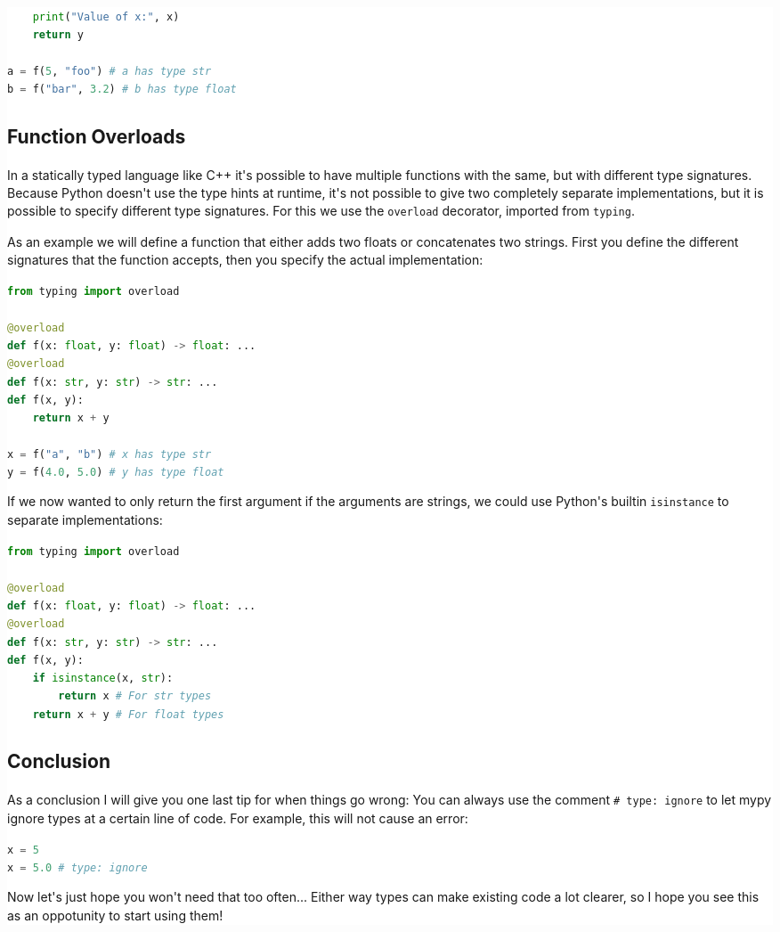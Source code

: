 ```py
    print("Value of x:", x)
    return y

a = f(5, "foo") # a has type str
b = f("bar", 3.2) # b has type float
```

## Function Overloads

In a statically typed language like C++ it's possible to have multiple functions with the same, but with different type signatures. Because Python doesn't use the type hints at runtime, it's not possible to give two completely separate implementations, but it is possible to specify different type signatures. For this we use the `overload` decorator, imported from `typing`.

As an example we will define a function that either adds two floats or concatenates two strings. First you define the different signatures that the function accepts, then you specify the actual implementation:
```py
from typing import overload

@overload
def f(x: float, y: float) -> float: ...
@overload
def f(x: str, y: str) -> str: ...
def f(x, y):
    return x + y

x = f("a", "b") # x has type str
y = f(4.0, 5.0) # y has type float
```
If we now wanted to only return the first argument if the arguments are strings, we could use Python's builtin `isinstance` to separate implementations:
```py
from typing import overload

@overload
def f(x: float, y: float) -> float: ...
@overload
def f(x: str, y: str) -> str: ...
def f(x, y):
    if isinstance(x, str):
        return x # For str types
    return x + y # For float types
```

## Conclusion

As a conclusion I will give you one last tip for when things go wrong: You can always use the comment `# type: ignore` to let mypy ignore types at a certain line of code. For example, this will not cause an error:
```py
x = 5
x = 5.0 # type: ignore
```
Now let's just hope you won't need that too often... Either way types can make existing code a lot clearer, so I hope you see this as an oppotunity to start using them!